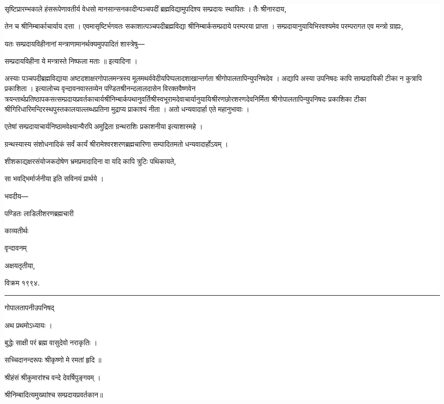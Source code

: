सृष्टिप्रारम्भकाले हंसरूपेणावतीर्य वेधसो मानसान्सनकादीन्पञ्चपदीं ब्रह्मविद्यामुपदिश्य सम्प्रदायः स्थापितः । तैः श्रीनारदाय,

तेन च श्रीनिम्बार्काचार्याय दत्ता । एवमासृष्टिर्भगवतः सकाशात्पञ्चपदीब्रह्मविद्या श्रीनिम्बार्कसम्प्रदाये परम्परया प्राप्ता । सम्प्रदायानुयायिभिरवश्यमेव परम्परागत एव मन्त्रो ग्राह्यः,

यतः सम्प्रदायविहीनानां मन्त्राणामानर्थक्यमुपपादितं शास्त्रेषु—



सम्प्रदायविहीना ये मन्त्रास्ते निष्फला मताः ॥ इत्यादिना ।



अस्याः पञ्चपदीब्रह्मविद्याया अष्टदशाक्षरगोपालमन्त्रस्य मूलमथर्ववेदीयपिप्पलादशाखान्तर्गता श्रीगोपालतापिन्युपनिषदेव । अद्यापि अस्या उपनिषदः कापि साम्प्रदायिकी टीका न कुत्रापि प्रकाशिता । इत्यालोच्य वृन्दावनवास्तव्येन पण्डितश्रीनन्दलालदासेन विरक्तवैष्णवेन त्रयन्तार्थप्रतिष्ठापकसत्सम्प्रदायप्रवर्तकाचार्यश्रीनिम्बार्कपथानुवर्तिश्रीस्वभूरामदेवाचार्यानुयायिश्रीरणछोरशरणदेवनिर्मिता श्रीगोपालतापिन्युपनिषदः प्रकाशिका टीका श्रीगिरिधारिमन्दिरस्थपुस्तकालयाल्लब्धप्रतिना मुद्राप्य प्राकाश्यं नीता । अतो धन्यवादार्हा एते महानुभावाः ।



एतेषां सम्प्रदायाचार्यनिष्ठामवेक्ष्यान्यैरपि अमुद्रिता ग्रन्थराशिः प्रकाशनीया इत्याशास्महे ।



ग्रन्थस्यास्य संशोधनादिकं सर्वं कार्यं श्रीरामेश्वरशरणब्रह्मचारिणा सम्पादितमतो धन्यवादार्होऽयम् ।



शीशकाद्यक्षरसंयोजकदोषेण भ्रमप्रमादादिना वा यदि कापि त्रुटिः पथिकायते,

सा भवद्भिर्मार्जनीया इति सविनयं प्रार्थये ।



भवदीय—

पण्डितः लाडिलीशरणब्रह्मचारी

काव्यतीर्थः

वृन्दावनम्

अक्षयतृतीया,

विक्रम १९९४.

--------- ---------- ----------- ---------





गोपालतापनीउपनिषद्



अथ प्रथमोऽध्यायः ।



बुद्धेः साक्षी परं ब्रह्म वासुदेवो नराकृतिः ।

सच्चिदानन्दरूपः श्रीकृष्णो मे रमतां हृदि ॥

श्रीहंसं श्रीकुमारांश्च वन्दे देवर्षिपुङ्गवम् ।

श्रीनिम्बादित्यमुख्यांश्च सम्प्रदायप्रवर्तकान॥
